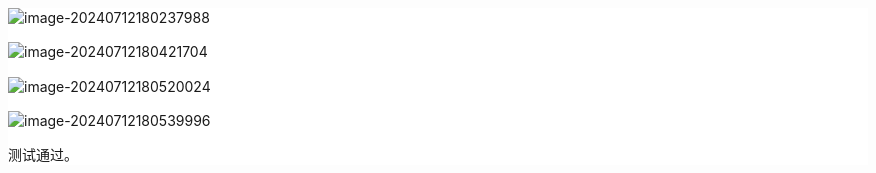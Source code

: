 ![image-20240712180237988](https://md-wind.oss-cn-nanjing.aliyuncs.com/md/202407121802277.png)

![image-20240712180421704](https://md-wind.oss-cn-nanjing.aliyuncs.com/md/202407121804931.png)

![image-20240712180520024](https://md-wind.oss-cn-nanjing.aliyuncs.com/md/202407121805226.png)

![image-20240712180539996](https://md-wind.oss-cn-nanjing.aliyuncs.com/md/202407121805200.png)

测试通过。
